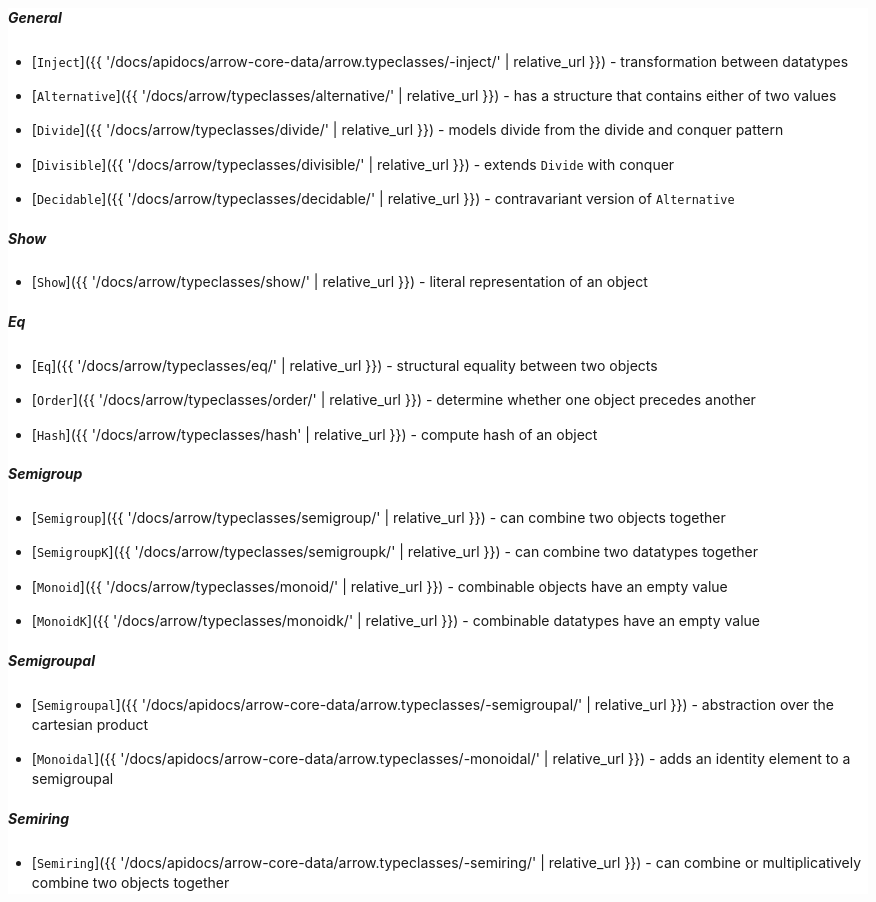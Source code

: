 ##### General

- [`Inject`]({{ '/docs/apidocs/arrow-core-data/arrow.typeclasses/-inject/' | relative_url }}) - transformation between datatypes

- [`Alternative`]({{ '/docs/arrow/typeclasses/alternative/' | relative_url }}) - has a structure that contains either of two values

- [`Divide`]({{ '/docs/arrow/typeclasses/divide/' | relative_url }}) - models divide from the divide and conquer pattern

- [`Divisible`]({{ '/docs/arrow/typeclasses/divisible/' | relative_url }}) - extends `Divide` with conquer

- [`Decidable`]({{ '/docs/arrow/typeclasses/decidable/' | relative_url }}) - contravariant version of `Alternative`

##### Show

- [`Show`]({{ '/docs/arrow/typeclasses/show/' | relative_url }}) - literal representation of an object

##### Eq

- [`Eq`]({{ '/docs/arrow/typeclasses/eq/' | relative_url }}) - structural equality between two objects

- [`Order`]({{ '/docs/arrow/typeclasses/order/' | relative_url }}) -  determine whether one object precedes another

- [`Hash`]({{ '/docs/arrow/typeclasses/hash' | relative_url }}) - compute hash of an object

##### Semigroup

- [`Semigroup`]({{ '/docs/arrow/typeclasses/semigroup/' | relative_url }}) - can combine two objects together

- [`SemigroupK`]({{ '/docs/arrow/typeclasses/semigroupk/' | relative_url }}) - can combine two datatypes together

- [`Monoid`]({{ '/docs/arrow/typeclasses/monoid/' | relative_url }}) - combinable objects have an empty value

- [`MonoidK`]({{ '/docs/arrow/typeclasses/monoidk/' | relative_url }}) - combinable datatypes have an empty value

##### Semigroupal

- [`Semigroupal`]({{ '/docs/apidocs/arrow-core-data/arrow.typeclasses/-semigroupal/' | relative_url }}) - abstraction over the cartesian product

- [`Monoidal`]({{ '/docs/apidocs/arrow-core-data/arrow.typeclasses/-monoidal/' | relative_url }}) - adds an identity element to a semigroupal

##### Semiring

- [`Semiring`]({{ '/docs/apidocs/arrow-core-data/arrow.typeclasses/-semiring/' | relative_url }}) - can combine or multiplicatively combine two objects together
